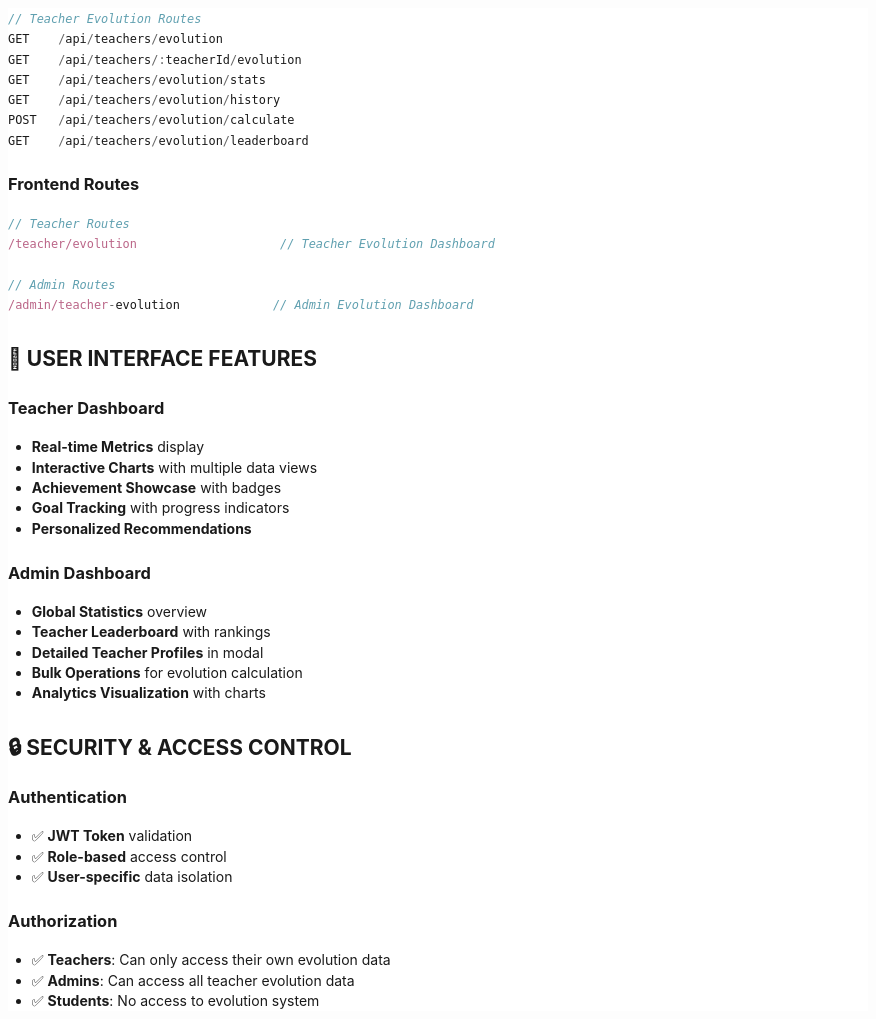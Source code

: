 ```javascript
// Teacher Evolution Routes
GET    /api/teachers/evolution
GET    /api/teachers/:teacherId/evolution
GET    /api/teachers/evolution/stats
GET    /api/teachers/evolution/history
POST   /api/teachers/evolution/calculate
GET    /api/teachers/evolution/leaderboard
```

### **Frontend Routes**

```javascript
// Teacher Routes
/teacher/evolution                    // Teacher Evolution Dashboard

// Admin Routes
/admin/teacher-evolution             // Admin Evolution Dashboard
```

## 🎨 **USER INTERFACE FEATURES**

### **Teacher Dashboard**

- **Real-time Metrics** display
- **Interactive Charts** with multiple data views
- **Achievement Showcase** with badges
- **Goal Tracking** with progress indicators
- **Personalized Recommendations**

### **Admin Dashboard**

- **Global Statistics** overview
- **Teacher Leaderboard** with rankings
- **Detailed Teacher Profiles** in modal
- **Bulk Operations** for evolution calculation
- **Analytics Visualization** with charts

## 🔒 **SECURITY & ACCESS CONTROL**

### **Authentication**

- ✅ **JWT Token** validation
- ✅ **Role-based** access control
- ✅ **User-specific** data isolation

### **Authorization**

- ✅ **Teachers**: Can only access their own evolution data
- ✅ **Admins**: Can access all teacher evolution data
- ✅ **Students**: No access to evolution system
